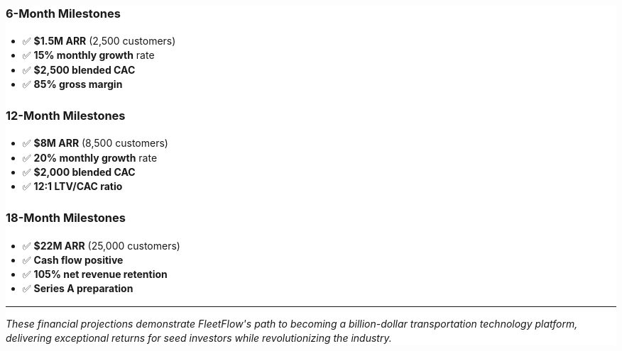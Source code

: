 ### **6-Month Milestones**
- ✅ **$1.5M ARR** (2,500 customers)
- ✅ **15% monthly growth** rate
- ✅ **$2,500 blended CAC**
- ✅ **85% gross margin**

### **12-Month Milestones**
- ✅ **$8M ARR** (8,500 customers)
- ✅ **20% monthly growth** rate
- ✅ **$2,000 blended CAC**
- ✅ **12:1 LTV/CAC ratio**

### **18-Month Milestones**
- ✅ **$22M ARR** (25,000 customers)
- ✅ **Cash flow positive**
- ✅ **105% net revenue retention**
- ✅ **Series A preparation**

---

*These financial projections demonstrate FleetFlow's path to becoming a billion-dollar transportation technology platform, delivering exceptional returns for seed investors while revolutionizing the industry.*
